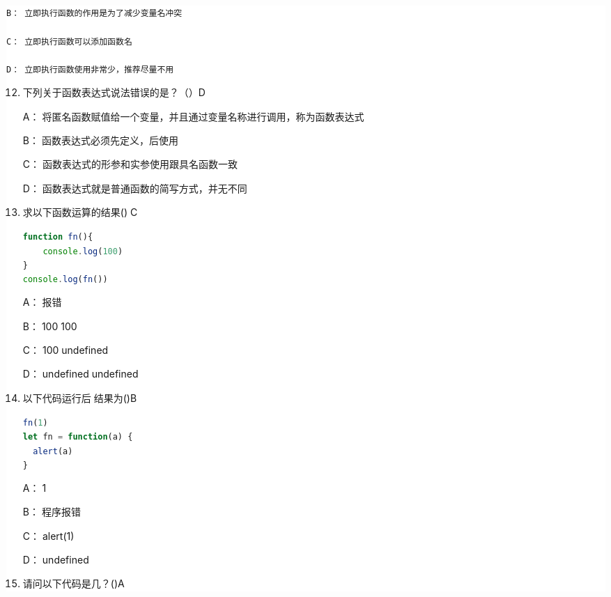     B： 立即执行函数的作用是为了减少变量名冲突

    C： 立即执行函数可以添加函数名

    D： 立即执行函数使用非常少，推荐尽量不用

    

12. 下列关于函数表达式说法错误的是？（）D

    A： 将匿名函数赋值给一个变量，并且通过变量名称进行调用，称为函数表达式

    B： 函数表达式必须先定义，后使用

    C： 函数表达式的形参和实参使用跟具名函数一致

    D： 函数表达式就是普通函数的简写方式，并无不同

    

14. 求以下函数运算的结果() C

    ~~~javascript
    function fn(){
    	console.log(100)
    }
    console.log(fn())  
    ~~~

    A： 报错

    B： 100 100

    C： 100 undefined

    D： undefined undefined

    

15. 以下代码运行后 结果为()B

    ~~~javascript
    fn(1)
    let fn = function(a) {
      alert(a)
    }
    ~~~

     A： 1

     B： 程序报错

     C： alert(1)

     D： undefined

    

16. 请问以下代码是几？()A
